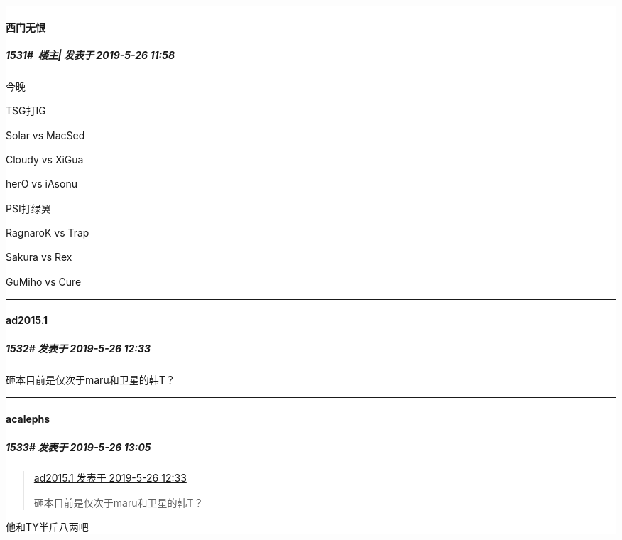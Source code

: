 




*****

####  西门无恨  
##### 1531#         楼主| 发表于 2019-5-26 11:58




今晚 


TSG打IG


Solar vs MacSed

Cloudy vs XiGua

herO vs iAsonu



PSI打绿翼


RagnaroK vs Trap

Sakura vs Rex

GuMiho vs Cure








*****

####  ad2015.1  
##### 1532#       发表于 2019-5-26 12:33




砸本目前是仅次于maru和卫星的韩T？







*****

####  acalephs  
##### 1533#       发表于 2019-5-26 13:05



<blockquote><a href="httphttps://bbs.saraba1st.com/2b/forum.php?mod=redirect&amp;goto=findpost&amp;pid=43857457&amp;ptid=1824891" target="_blank">ad2015.1 发表于 2019-5-26 12:33</a>

砸本目前是仅次于maru和卫星的韩T？</blockquote>
他和TY半斤八两吧
